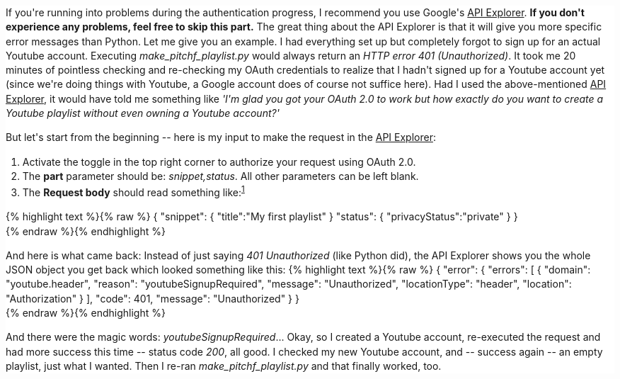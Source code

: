 If you're running into problems during the authentication progress, I recommend you use Google's [API Explorer](https://developers.google.com/apis-explorer/?hl=en_US#p/youtube/v3/). **If you don't experience any problems, feel free to skip this part.** The great thing about the API Explorer is that it will give you more specific error messages than Python. Let me give you an example. I had everything set up but completely forgot to sign up for an actual Youtube account. Executing *make_pitchf_playlist.py* would always return an *HTTP error 401 (Unauthorized)*. It took me 20 minutes of pointless checking and re-checking my OAuth credentials to realize that I hadn't signed up for a Youtube account yet (since we're doing things with Youtube, a Google account does of course not suffice here). Had I used the above-mentioned [API Explorer](https://developers.google.com/apis-explorer/?hl=en_US#p/youtube/v3/), it would have told me something like *'I'm glad you got your OAuth 2.0 to work but how exactly do you want to create a Youtube playlist without even owning a Youtube account?'* 

But let's start from the beginning -- here is my input to make the request in the [API Explorer](https://developers.google.com/apis-explorer/?hl=en_US#p/youtube/v3/): 

1. Activate the toggle in the top right corner to authorize your request using OAuth 2.0.
2. The **part** parameter should be: *snippet,status*. All other parameters can be left blank.
3. The **Request body** should read something like:<sup><a href='#fn1' id='ref1'>1</a></sup> 

{% highlight text %}{% raw %}
{
 "snippet":
 {
  "title":"My first playlist"
 }
  "status":
 {
  "privacyStatus":"private"
 }
}  
{% endraw %}{% endhighlight %}

And here is what came back: Instead of just saying *401 Unauthorized* (like Python did), the API Explorer shows you the whole JSON object you get back which looked something like this:
{% highlight text %}{% raw %}
{
 "error": {
  "errors": [
   {
    "domain": "youtube.header",
    "reason": "youtubeSignupRequired",
    "message": "Unauthorized",
    "locationType": "header",
    "location": "Authorization"
   }
  ],
  "code": 401,
  "message": "Unauthorized"
 }
}   
{% endraw %}{% endhighlight %}

And there were the magic words: *youtubeSignupRequired*... Okay, so I created a Youtube account, re-executed the request and had more success this time -- status code *200*, all good. I checked my new Youtube account, and -- success again -- an empty playlist, just what I wanted. Then I re-ran *make_pitchf_playlist.py* and that finally worked, too. 
